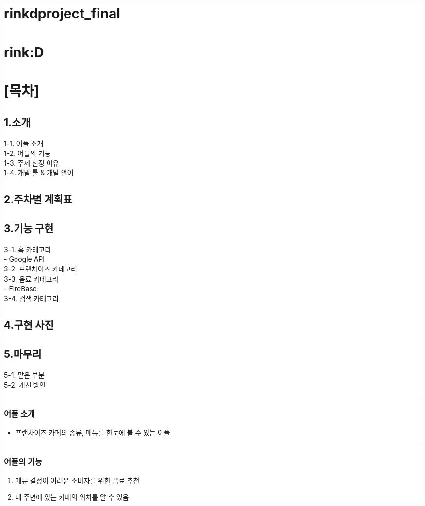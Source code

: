 # rinkdproject_final

# rink:D

# [목차]   
## 1.소개     
1-1. 어플 소개    
1-2. 어플의 기능    
1-3. 주제 선정 이유    
1-4. 개발 툴 & 개발 언어

   
## 2.주차별 계획표
   

## 3.기능 구현    
3-1. 홈 카테고리   
       - Google API   
3-2. 프랜차이즈 카테고리    
3-3. 음료 카테고리    
       - FireBase    
3-4. 검색 카테고리


## 4.구현 사진


## 5.마무리     
5-1. 맡은 부분    
5-2. 개선 방안     

***


### 어플 소개

* 프랜차이즈 카페의 종류, 메뉴를 한눈에 볼 수 있는 어플


***


### 어플의 기능   
1. 메뉴 결정이 어려운 소비자를 위한 음료 추천   


2. 내 주변에 있는 카페의 위치를 알 수 있음  

